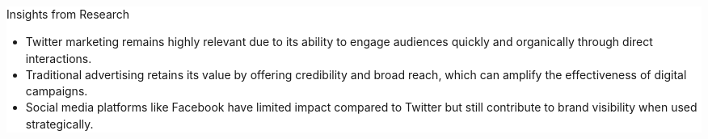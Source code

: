 
Insights from Research
- Twitter marketing remains highly relevant due to its ability to engage audiences quickly and organically through direct interactions.
- Traditional advertising retains its value by offering credibility and broad reach, which can amplify the effectiveness of digital campaigns.
- Social media platforms like Facebook have limited impact compared to Twitter but still contribute to brand visibility when used strategically.

